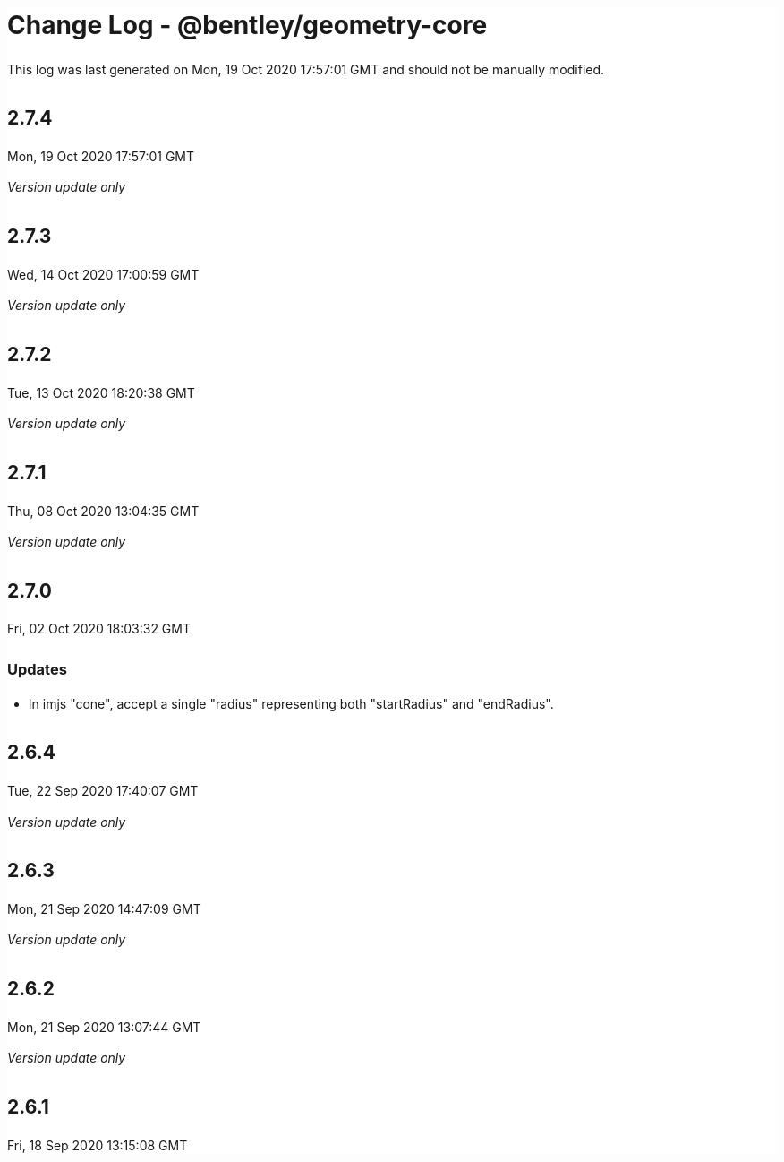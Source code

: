 # Change Log - @bentley/geometry-core

This log was last generated on Mon, 19 Oct 2020 17:57:01 GMT and should not be manually modified.

## 2.7.4
Mon, 19 Oct 2020 17:57:01 GMT

_Version update only_

## 2.7.3
Wed, 14 Oct 2020 17:00:59 GMT

_Version update only_

## 2.7.2
Tue, 13 Oct 2020 18:20:38 GMT

_Version update only_

## 2.7.1
Thu, 08 Oct 2020 13:04:35 GMT

_Version update only_

## 2.7.0
Fri, 02 Oct 2020 18:03:32 GMT

### Updates

- In imjs "cone", accept a single "radius" representing both "startRadius" and "endRadius".

## 2.6.4
Tue, 22 Sep 2020 17:40:07 GMT

_Version update only_

## 2.6.3
Mon, 21 Sep 2020 14:47:09 GMT

_Version update only_

## 2.6.2
Mon, 21 Sep 2020 13:07:44 GMT

_Version update only_

## 2.6.1
Fri, 18 Sep 2020 13:15:08 GMT
